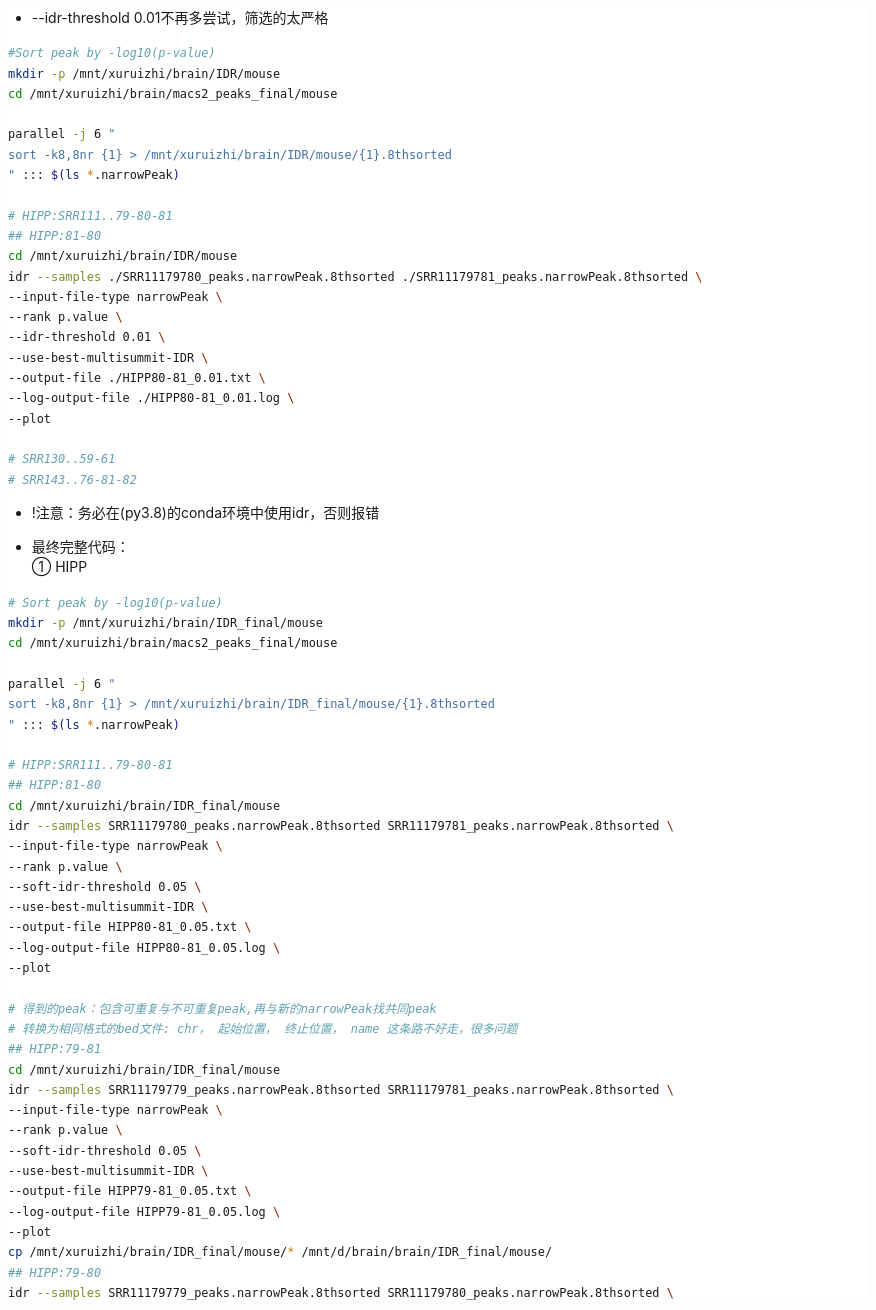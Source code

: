 * --idr-threshold 0.01不再多尝试，筛选的太严格
```bash
#Sort peak by -log10(p-value)
mkdir -p /mnt/xuruizhi/brain/IDR/mouse
cd /mnt/xuruizhi/brain/macs2_peaks_final/mouse

parallel -j 6 "
sort -k8,8nr {1} > /mnt/xuruizhi/brain/IDR/mouse/{1}.8thsorted
" ::: $(ls *.narrowPeak)

# HIPP:SRR111..79-80-81
## HIPP:81-80
cd /mnt/xuruizhi/brain/IDR/mouse
idr --samples ./SRR11179780_peaks.narrowPeak.8thsorted ./SRR11179781_peaks.narrowPeak.8thsorted \
--input-file-type narrowPeak \
--rank p.value \
--idr-threshold 0.01 \
--use-best-multisummit-IDR \
--output-file ./HIPP80-81_0.01.txt \
--log-output-file ./HIPP80-81_0.01.log \
--plot

# SRR130..59-61
# SRR143..76-81-82
```
* !注意：务必在(py3.8)的conda环境中使用idr，否则报错  

* 最终完整代码：   
① HIPP
```bash
# Sort peak by -log10(p-value)
mkdir -p /mnt/xuruizhi/brain/IDR_final/mouse
cd /mnt/xuruizhi/brain/macs2_peaks_final/mouse

parallel -j 6 "
sort -k8,8nr {1} > /mnt/xuruizhi/brain/IDR_final/mouse/{1}.8thsorted
" ::: $(ls *.narrowPeak)

# HIPP:SRR111..79-80-81
## HIPP:81-80
cd /mnt/xuruizhi/brain/IDR_final/mouse
idr --samples SRR11179780_peaks.narrowPeak.8thsorted SRR11179781_peaks.narrowPeak.8thsorted \
--input-file-type narrowPeak \
--rank p.value \
--soft-idr-threshold 0.05 \
--use-best-multisummit-IDR \
--output-file HIPP80-81_0.05.txt \
--log-output-file HIPP80-81_0.05.log \
--plot

# 得到的peak：包含可重复与不可重复peak,再与新的narrowPeak找共同peak
# 转换为相同格式的bed文件: chr， 起始位置， 终止位置， name 这条路不好走，很多问题
## HIPP:79-81
cd /mnt/xuruizhi/brain/IDR_final/mouse
idr --samples SRR11179779_peaks.narrowPeak.8thsorted SRR11179781_peaks.narrowPeak.8thsorted \
--input-file-type narrowPeak \
--rank p.value \
--soft-idr-threshold 0.05 \
--use-best-multisummit-IDR \
--output-file HIPP79-81_0.05.txt \
--log-output-file HIPP79-81_0.05.log \
--plot
cp /mnt/xuruizhi/brain/IDR_final/mouse/* /mnt/d/brain/brain/IDR_final/mouse/
## HIPP:79-80
idr --samples SRR11179779_peaks.narrowPeak.8thsorted SRR11179780_peaks.narrowPeak.8thsorted \
```